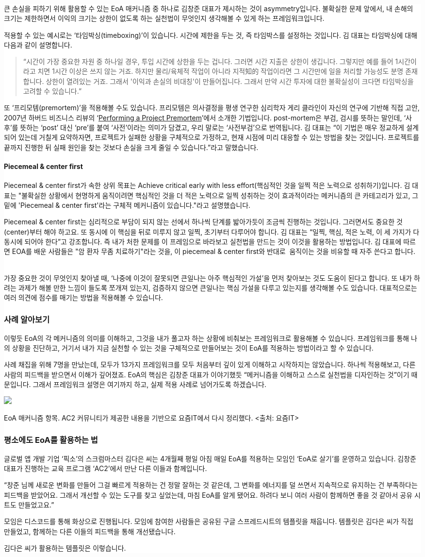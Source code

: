 큰 손실을 피하기 위해 활용할 수 있는 EoA 매커니즘 중 하나로 김창준 대표가 제시하는 것이 asymmetry입니다. 불확실한 문제 앞에서, 내 손해의 크기는 제한하면서 이익의 크기는 상한이 없도록 하는 실천법이 무엇인지 생각해볼 수 있게 하는 프레임워크입니다.

적용할 수 있는 예시로는 ‘타임박싱(timeboxing)’이 있습니다. 시간에 제한을 두는 것, 즉 타임박스를 설정하는 것입니다. 김 대표는 타임박싱에 대해 다음과 같이 설명합니다. 

> “시간이 가장 중요한 자원 중 하나일 경우, 투입 시간에 상한을 두는 겁니다. 그러면 시간 지출은 상한이 생깁니다. 그렇지만 예를 들어 1시간이라고 치면 1시간 이상은 쓰지 않는 거죠. 하지만 물리/육체적 작업이 아니라 지적知的 작업이라면 그 시간만에 일을 처리할 가능성도 분명 존재합니다. 상한이 열려있는 거죠. 그래서 '이익과 손실의 비대칭'이 만들어집니다. 그래서 만약 시간 투자에 대한 불확실성이 크다면 타임박싱을 고려할 수 있습니다.”

또 ‘프리모템(premortem)’을 적용해볼 수도 있습니다. 프리모템은 의사결정을 평생 연구한 심리학자 게리 클라인이 자신의 연구에 기반해 직접 고안, 2007년 하버드 비즈니스 리뷰의 ‘[Performing a Project Premortem](https://hbr.org/2007/09/performing-a-project-premortem)’에서 소개한 기법입니다. post-mortem은 부검, 검시를 뜻하는 말인데, ‘사후’를 뜻하는 ‘post’ 대신 ‘pre’를 붙여 ‘사전’이라는 의미가 담겼고, 우리 말로는 ‘사전부검’으로 번역됩니다. 김 대표는 “이 기법은 매우 정교하게 설계되어 있는데 거칠게 요약하자면, 프로젝트가 실패한 상황을 구체적으로 가정하고, 현재 시점에 미리 대응할 수 있는 방법을 찾는 것입니다. 프로젝트를 끝까지 진행한 뒤 실패 원인을 찾는 것보다 손실을 크게 줄일 수 있습니다.”라고 말했습니다.

#### **Piecemeal & center first**

Piecemeal & center first가 속한 상위 목표는 Achieve critical early with less effort(핵심적인 것을 일찍 적은 노력으로 성취하기)입니다. 김 대표는 "불확실한 상황에서 현명하게 움직이려면 핵심적인 것을 더 적은 노력으로 일찍 성취하는 것이 효과적이라는 메커니즘의 큰 카테고리가 있고, 그 밑에 'Piecemeal & center first'라는 구체적 메커니즘이 있습니다."라고 설명했습니다.

Piecemeal & center first는 심리적으로 부담이 되지 않는 선에서 하나씩 단계를 밟아가듯이 조금씩 진행하는 것입니다. 그러면서도 중요한 것(center)부터 해야 하고요. 또 동시에 이 핵심을 뒤로 미루지 않고 일찍, 초기부터 다루어야 합니다. 김 대표는 “일찍, 핵심, 적은 노력, 이 세 가지가 다 동시에 되어야 한다”고 강조합니다. 즉 내가 처한 문제를 이 프레임으로 바라보고 실천법을 만드는 것이 이것을 활용하는 방법입니다. 김 대표에 따르면 EOA를 배운 사람들은 "암 환자 무좀 치료하기"라는 것을, 이 piecemeal & center first와 반대로  움직이는 것을 비유할 때 자주 쓴다고 합니다.  
 

가장 중요한 것이 무엇인지 찾아낼 때, ‘나중에 이것이 잘못되면 큰일나는 아주 핵심적인 가설’을 먼저 찾아보는 것도 도움이 된다고 합니다. 또 내가 하려는 과제가 해볼 만한 느낌이 들도록 쪼개져 있는지, 검증하지 않으면 큰일나는 핵심 가설을 다루고 있는지를 생각해볼 수도 있습니다. 대표적으로는 여러 의견에 점수를 매기는 방법을 적용해볼 수 있습니다.

### **사례 알아보기**

이렇듯 EoA의 각 메커니즘의 의미를 이해하고, 그것을 내가 풀고자 하는 상황에 비춰보는 프레임워크로 활용해볼 수 있습니다. 프레임워크를 통해 나의 상황을 진단하고, 거기서 내가 지금 실천할 수 있는 것을 구체적으로 만들어보는 것이 EoA를 적용하는 방법이라고 할 수 있습니다.

사례 채집을 위해 7명을 만났는데, 모두가 13가지 프레임워크를 모두 처음부터 깊이 있게 이해하고 시작하지는 않았습니다. 하나씩 적용해보고, 다른 사람의 피드백을 받으면서 이해가 깊어졌죠. EoA의 핵심은 김창준 대표가 이야기했듯 “메커니즘을 이해하고 스스로 실천법을 디자인하는 것”이기 때문입니다. 그래서 프레임워크 설명은 여기까지 하고, 실제 적용 사례로 넘어가도록 하겠습니다.

![](https://yozm.wishket.com/media/news/2196/image3.png)

EoA 매커니즘 항목. AC2 커뮤니티가 제공한 내용을 기반으로 요즘IT에서 다시 정리했다. <출처: 요즘IT>

### **평소에도 EoA를 활용하는 법**

글로벌 앱 개발 기업 ‘픽소’의 스크럼마스터 김다은 씨는 4개월째 평일 아침 매일 EoA를 적용하는 모임인 ‘EoA로 살기’를 운영하고 있습니다. 김창준 대표가 진행하는 교육 프로그램 ‘AC2’에서 만난 다른 이들과 함께입니다. 

  
“창준 님께 새로운 변화를 만들어 그걸 빠르게 적용하는 건 정말 잘하는 것 같은데, 그 변화를 에너지를 덜 쓰면서 지속적으로 유지하는 건 부족하다는 피드백을 받았어요. 그래서 개선할 수 있는 도구를 찾고 싶었는데, 마침 EoA를 알게 됐어요. 하려다 보니 여러 사람이 함께하면 좋을 것 같아서 공유 시트도 만들었고요.”

모임은 디스코드를 통해 화상으로 진행됩니다. 모임에 참여한 사람들은 공유된 구글 스프레드시트의 템플릿을 채웁니다. 템플릿은 김다은 씨가 직접 만들었고, 함께하는 다른 이들의 피드백을 통해 개선됐습니다.

김다은 씨가 활용하는 템플릿은 이렇습니다.
